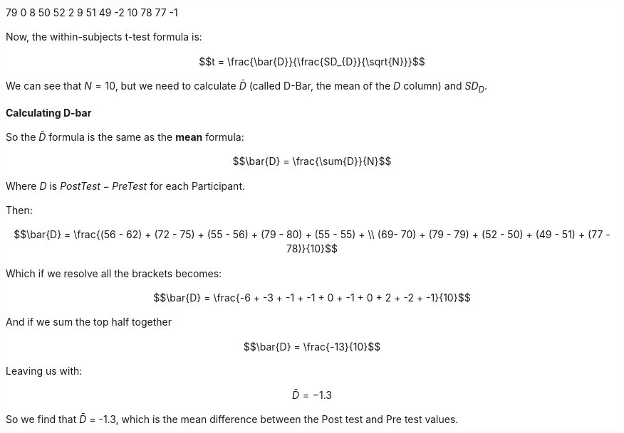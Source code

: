    <td style="text-align:center;"> 79 </td>
   <td style="text-align:center;"> 0 </td>
  </tr>
  <tr>
   <td style="text-align:center;"> 8 </td>
   <td style="text-align:center;"> 50 </td>
   <td style="text-align:center;"> 52 </td>
   <td style="text-align:center;"> 2 </td>
  </tr>
  <tr>
   <td style="text-align:center;"> 9 </td>
   <td style="text-align:center;"> 51 </td>
   <td style="text-align:center;"> 49 </td>
   <td style="text-align:center;"> -2 </td>
  </tr>
  <tr>
   <td style="text-align:center;"> 10 </td>
   <td style="text-align:center;"> 78 </td>
   <td style="text-align:center;"> 77 </td>
   <td style="text-align:center;"> -1 </td>
  </tr>
</tbody>
</table>

Now, the within-subjects t-test formula is:  

$$t = \frac{\bar{D}}{\frac{SD_{D}}{\sqrt{N}}}$$

We can see that $N = 10$, but we need to calculate $\bar{D}$ (called D-Bar, the mean of the $D$ column) and $SD_{D}$. 

**Calculating D-bar**

So the $\bar{D}$ formula is the same as the **mean** formula:

$$\bar{D} = \frac{\sum{D}}{N}$$

Where $D$ is $PostTest - PreTest$ for each Participant.

Then:

$$\bar{D} = \frac{(56 - 62) + (72 - 75) + (55 - 56) + (79 - 80) + (55 - 55) + \\ (69- 70) + (79 - 79) + (52 - 50) + (49 - 51) + (77 - 78)}{10}$$

Which if we resolve all the brackets becomes:

$$\bar{D} = \frac{-6 + -3 + -1 + -1 + 0 + -1 + 0 + 2 + -2 + -1}{10}$$

And if we sum the top half together

$$\bar{D} = \frac{-13}{10}$$

Leaving us with:

$$\bar{D} = -1.3$$

So we find that $\bar{D}$ = -1.3, which is the mean difference between the Post test and Pre test values.
